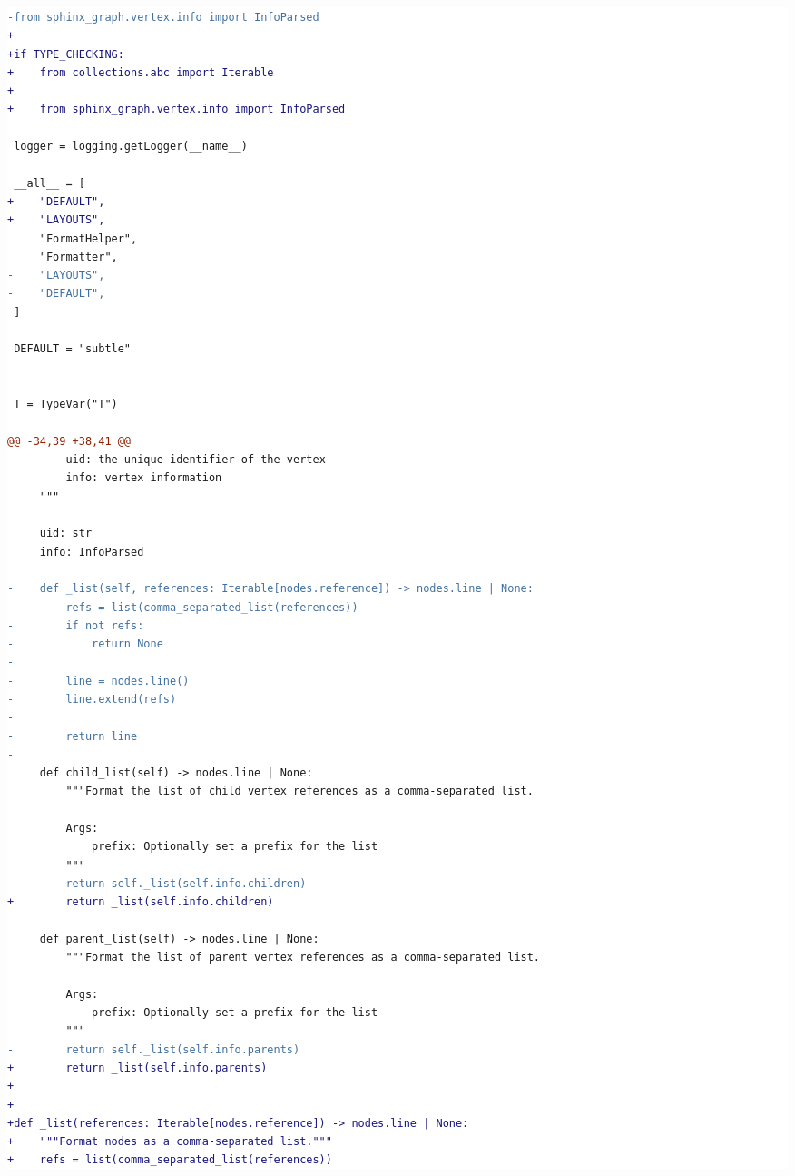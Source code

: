 ```diff
-from sphinx_graph.vertex.info import InfoParsed
+
+if TYPE_CHECKING:
+    from collections.abc import Iterable
+
+    from sphinx_graph.vertex.info import InfoParsed
 
 logger = logging.getLogger(__name__)
 
 __all__ = [
+    "DEFAULT",
+    "LAYOUTS",
     "FormatHelper",
     "Formatter",
-    "LAYOUTS",
-    "DEFAULT",
 ]
 
 DEFAULT = "subtle"
 
 
 T = TypeVar("T")
 
@@ -34,39 +38,41 @@
         uid: the unique identifier of the vertex
         info: vertex information
     """
 
     uid: str
     info: InfoParsed
 
-    def _list(self, references: Iterable[nodes.reference]) -> nodes.line | None:
-        refs = list(comma_separated_list(references))
-        if not refs:
-            return None
-
-        line = nodes.line()
-        line.extend(refs)
-
-        return line
-
     def child_list(self) -> nodes.line | None:
         """Format the list of child vertex references as a comma-separated list.
 
         Args:
             prefix: Optionally set a prefix for the list
         """
-        return self._list(self.info.children)
+        return _list(self.info.children)
 
     def parent_list(self) -> nodes.line | None:
         """Format the list of parent vertex references as a comma-separated list.
 
         Args:
             prefix: Optionally set a prefix for the list
         """
-        return self._list(self.info.parents)
+        return _list(self.info.parents)
+
+
+def _list(references: Iterable[nodes.reference]) -> nodes.line | None:
+    """Format nodes as a comma-separated list."""
+    refs = list(comma_separated_list(references))
```